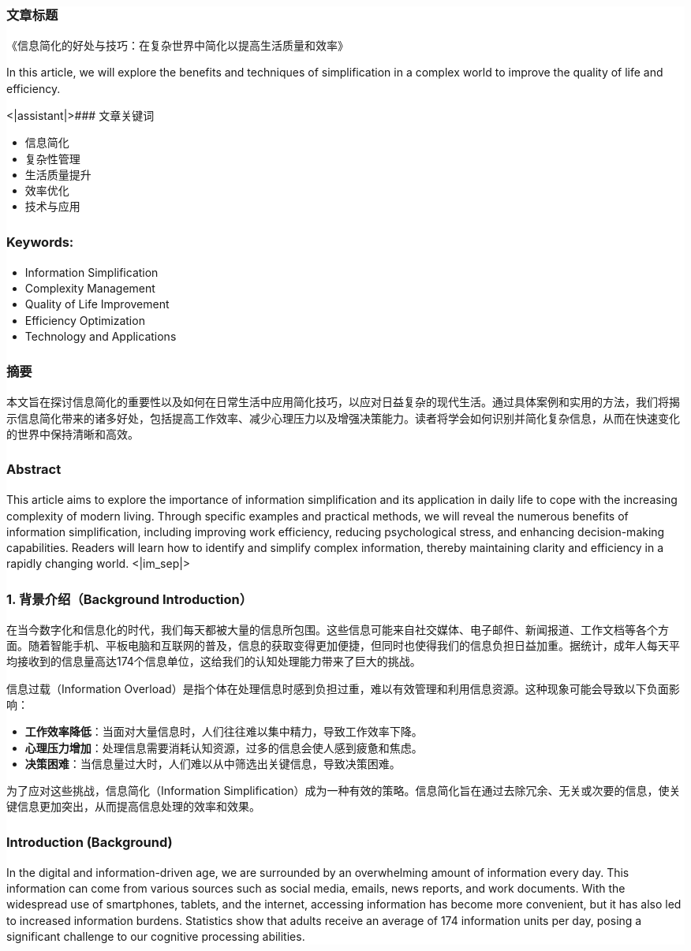                  

### 文章标题

《信息简化的好处与技巧：在复杂世界中简化以提高生活质量和效率》

In this article, we will explore the benefits and techniques of simplification in a complex world to improve the quality of life and efficiency. 

<|assistant|>### 文章关键词

- 信息简化
- 复杂性管理
- 生活质量提升
- 效率优化
- 技术与应用

### Keywords:
- Information Simplification
- Complexity Management
- Quality of Life Improvement
- Efficiency Optimization
- Technology and Applications

### 摘要

本文旨在探讨信息简化的重要性以及如何在日常生活中应用简化技巧，以应对日益复杂的现代生活。通过具体案例和实用的方法，我们将揭示信息简化带来的诸多好处，包括提高工作效率、减少心理压力以及增强决策能力。读者将学会如何识别并简化复杂信息，从而在快速变化的世界中保持清晰和高效。

### Abstract

This article aims to explore the importance of information simplification and its application in daily life to cope with the increasing complexity of modern living. Through specific examples and practical methods, we will reveal the numerous benefits of information simplification, including improving work efficiency, reducing psychological stress, and enhancing decision-making capabilities. Readers will learn how to identify and simplify complex information, thereby maintaining clarity and efficiency in a rapidly changing world. <|im_sep|>

### 1. 背景介绍（Background Introduction）

在当今数字化和信息化的时代，我们每天都被大量的信息所包围。这些信息可能来自社交媒体、电子邮件、新闻报道、工作文档等各个方面。随着智能手机、平板电脑和互联网的普及，信息的获取变得更加便捷，但同时也使得我们的信息负担日益加重。据统计，成年人每天平均接收到的信息量高达174个信息单位，这给我们的认知处理能力带来了巨大的挑战。

信息过载（Information Overload）是指个体在处理信息时感到负担过重，难以有效管理和利用信息资源。这种现象可能会导致以下负面影响：

- **工作效率降低**：当面对大量信息时，人们往往难以集中精力，导致工作效率下降。
- **心理压力增加**：处理信息需要消耗认知资源，过多的信息会使人感到疲惫和焦虑。
- **决策困难**：当信息量过大时，人们难以从中筛选出关键信息，导致决策困难。

为了应对这些挑战，信息简化（Information Simplification）成为一种有效的策略。信息简化旨在通过去除冗余、无关或次要的信息，使关键信息更加突出，从而提高信息处理的效率和效果。

### Introduction (Background)

In the digital and information-driven age, we are surrounded by an overwhelming amount of information every day. This information can come from various sources such as social media, emails, news reports, and work documents. With the widespread use of smartphones, tablets, and the internet, accessing information has become more convenient, but it has also led to increased information burdens. Statistics show that adults receive an average of 174 information units per day, posing a significant challenge to our cognitive processing abilities.
